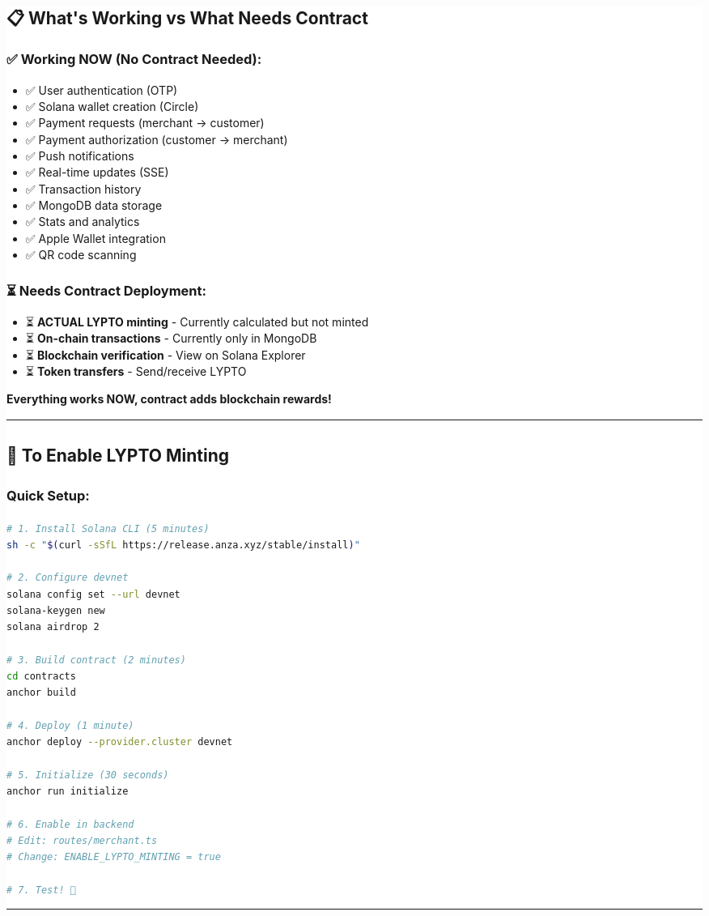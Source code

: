 
## 📋 What's Working vs What Needs Contract

### ✅ Working NOW (No Contract Needed):
- ✅ User authentication (OTP)
- ✅ Solana wallet creation (Circle)
- ✅ Payment requests (merchant → customer)
- ✅ Payment authorization (customer → merchant)
- ✅ Push notifications
- ✅ Real-time updates (SSE)
- ✅ Transaction history
- ✅ MongoDB data storage
- ✅ Stats and analytics
- ✅ Apple Wallet integration
- ✅ QR code scanning

### ⏳ Needs Contract Deployment:
- ⏳ **ACTUAL LYPTO minting** - Currently calculated but not minted
- ⏳ **On-chain transactions** - Currently only in MongoDB
- ⏳ **Blockchain verification** - View on Solana Explorer
- ⏳ **Token transfers** - Send/receive LYPTO

**Everything works NOW, contract adds blockchain rewards!**

---

## 🔧 To Enable LYPTO Minting

### Quick Setup:
```bash
# 1. Install Solana CLI (5 minutes)
sh -c "$(curl -sSfL https://release.anza.xyz/stable/install)"

# 2. Configure devnet
solana config set --url devnet
solana-keygen new
solana airdrop 2

# 3. Build contract (2 minutes)
cd contracts
anchor build

# 4. Deploy (1 minute)
anchor deploy --provider.cluster devnet

# 5. Initialize (30 seconds)
anchor run initialize

# 6. Enable in backend
# Edit: routes/merchant.ts
# Change: ENABLE_LYPTO_MINTING = true

# 7. Test! 🎉
```

---